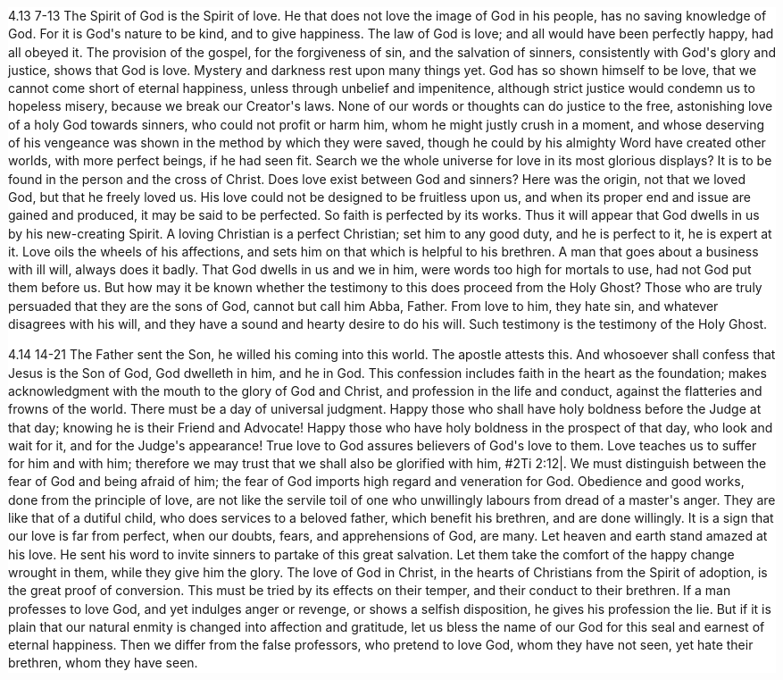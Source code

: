 4.13 7-13 The Spirit of God is the Spirit of love. He that does not love the image of God in his people, has no saving knowledge of God. For it is God's nature to be kind, and to give happiness. The law of God is love; and all would have been perfectly happy, had all obeyed it. The provision of the gospel, for the forgiveness of sin, and the salvation of sinners, consistently with God's glory and justice, shows that God is love. Mystery and darkness rest upon many things yet. God has so shown himself to be love, that we cannot come short of eternal happiness, unless through unbelief and impenitence, although strict justice would condemn us to hopeless misery, because we break our Creator's laws. None of our words or thoughts can do justice to the free, astonishing love of a holy God towards sinners, who could not profit or harm him, whom he might justly crush in a moment, and whose deserving of his vengeance was shown in the method by which they were saved, though he could by his almighty Word have created other worlds, with more perfect beings, if he had seen fit. Search we the whole universe for love in its most glorious displays? It is to be found in the person and the cross of Christ. Does love exist between God and sinners? Here was the origin, not that we loved God, but that he freely loved us. His love could not be designed to be fruitless upon us, and when its proper end and issue are gained and produced, it may be said to be perfected. So faith is perfected by its works. Thus it will appear that God dwells in us by his new-creating Spirit. A loving Christian is a perfect Christian; set him to any good duty, and he is perfect to it, he is expert at it. Love oils the wheels of his affections, and sets him on that which is helpful to his brethren. A man that goes about a business with ill will, always does it badly. That God dwells in us and we in him, were words too high for mortals to use, had not God put them before us. But how may it be known whether the testimony to this does proceed from the Holy Ghost? Those who are truly persuaded that they are the sons of God, cannot but call him Abba, Father. From love to him, they hate sin, and whatever disagrees with his will, and they have a sound and hearty desire to do his will. Such testimony is the testimony of the Holy Ghost.

4.14 14-21 The Father sent the Son, he willed his coming into this world. The apostle attests this. And whosoever shall confess that Jesus is the Son of God, God dwelleth in him, and he in God. This confession includes faith in the heart as the foundation; makes acknowledgment with the mouth to the glory of God and Christ, and profession in the life and conduct, against the flatteries and frowns of the world. There must be a day of universal judgment. Happy those who shall have holy boldness before the Judge at that day; knowing he is their Friend and Advocate! Happy those who have holy boldness in the prospect of that day, who look and wait for it, and for the Judge's appearance! True love to God assures believers of God's love to them. Love teaches us to suffer for him and with him; therefore we may trust that we shall also be glorified with him, #2Ti 2:12|. We must distinguish between the fear of God and being afraid of him; the fear of God imports high regard and veneration for God. Obedience and good works, done from the principle of love, are not like the servile toil of one who unwillingly labours from dread of a master's anger. They are like that of a dutiful child, who does services to a beloved father, which benefit his brethren, and are done willingly. It is a sign that our love is far from perfect, when our doubts, fears, and apprehensions of God, are many. Let heaven and earth stand amazed at his love. He sent his word to invite sinners to partake of this great salvation. Let them take the comfort of the happy change wrought in them, while they give him the glory. The love of God in Christ, in the hearts of Christians from the Spirit of adoption, is the great proof of conversion. This must be tried by its effects on their temper, and their conduct to their brethren. If a man professes to love God, and yet indulges anger or revenge, or shows a selfish disposition, he gives his profession the lie. But if it is plain that our natural enmity is changed into affection and gratitude, let us bless the name of our God for this seal and earnest of eternal happiness. Then we differ from the false professors, who pretend to love God, whom they have not seen, yet hate their brethren, whom they have seen.
